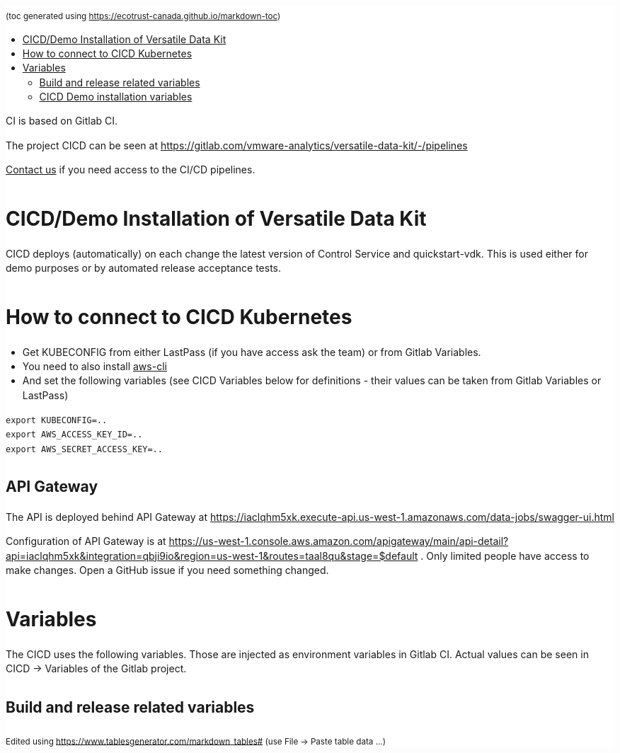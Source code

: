 
<sub>(toc generated using https://ecotrust-canada.github.io/markdown-toc)</sub>
- [CICD/Demo Installation of Versatile Data Kit](#cicd-demo-installation-of-versatile-data-kit)
- [How to connect to CICD Kubernetes](#how-to-connect-to-cicd-kubernetes)
- [Variables](#variables)
  * [Build and release related variables](#build-and-release-related-variables)
  * [CICD Demo installation variables](#cicd-demo-installation-variables)


CI is based on Gitlab CI. 

The project CICD can be seen at https://gitlab.com/vmware-analytics/versatile-data-kit/-/pipelines
 
[Contact us](https://github.com/vmware/versatile-data-kit#contacts) if you need access to the CI/CD pipelines.

# CICD/Demo Installation of Versatile Data Kit 

CICD deploys (automatically) on each change the latest version of Control Service and quickstart-vdk. This is used either for demo purposes or by automated release acceptance tests. 

# How to connect to CICD Kubernetes 

- Get KUBECONFIG from either LastPass (if you have access ask the team) or from Gitlab Variables. 
- You need to also install [aws-cli](https://docs.aws.amazon.com/cli/latest/userguide/getting-started-install.html)
- And set the following variables (see CICD Variables below for definitions - their values can be taken from Gitlab Variables or LastPass)
```
export KUBECONFIG=.. 
export AWS_ACCESS_KEY_ID=..
export AWS_SECRET_ACCESS_KEY=..
```

## API Gateway

The API is deployed behind API Gateway at https://iaclqhm5xk.execute-api.us-west-1.amazonaws.com/data-jobs/swagger-ui.html 

Configuration of API Gateway is at https://us-west-1.console.aws.amazon.com/apigateway/main/api-detail?api=iaclqhm5xk&integration=qbji9io&region=us-west-1&routes=taal8qu&stage=$default . Only limited people have access to make changes. Open a GitHub issue if you need something changed. 

# Variables 

The CICD uses the following variables. 
Those are injected as environment variables in Gitlab CI. Actual values can be seen in CICD -> Variables of the Gitlab project.

## Build and release related variables
<sub>Edited using https://www.tablesgenerator.com/markdown_tables# (use File -> Paste table data ...)</sub>
